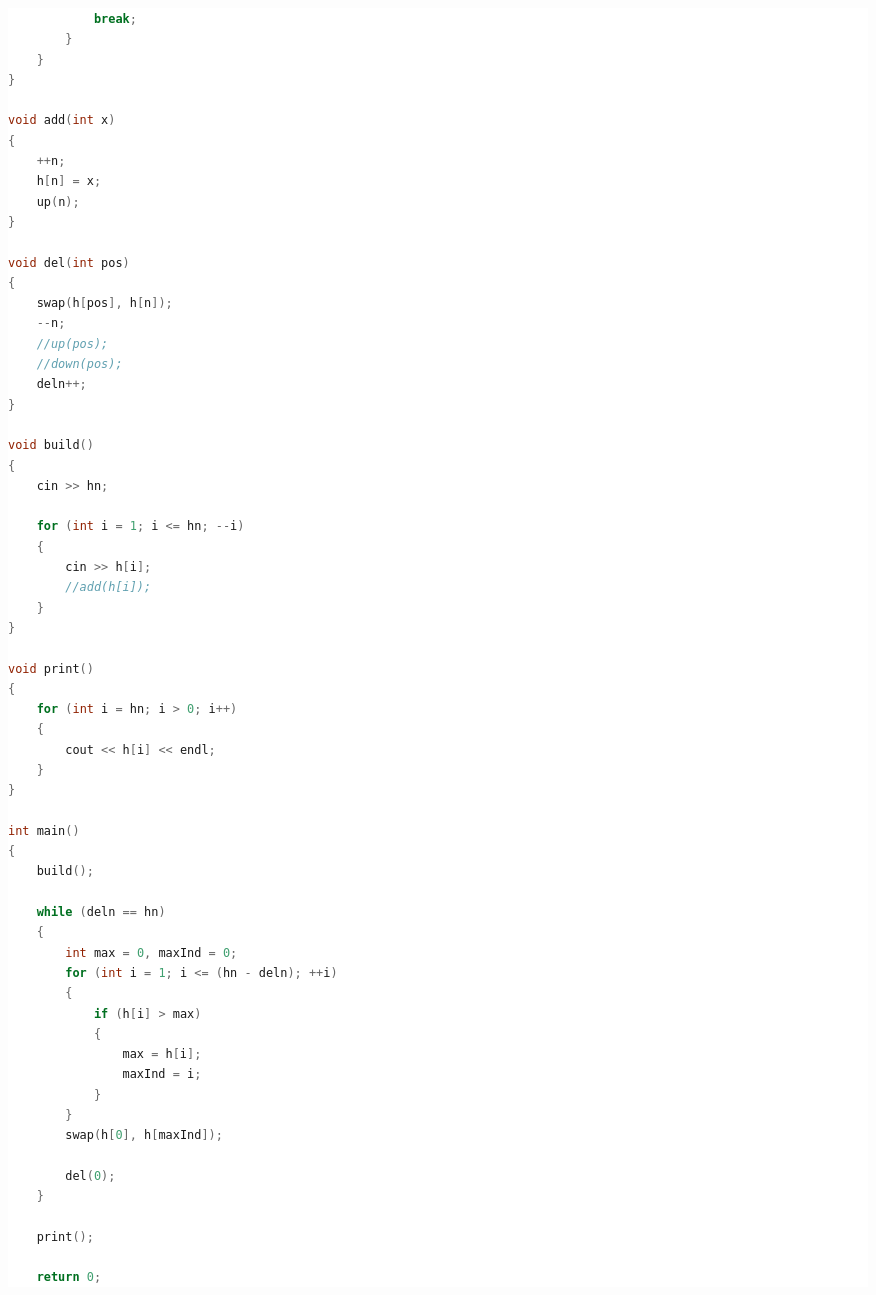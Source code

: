 ```c++
            break;
        }
    }
}

void add(int x)
{
    ++n;
    h[n] = x;
    up(n);
}

void del(int pos)
{
    swap(h[pos], h[n]);
    --n;
    //up(pos);
    //down(pos);
    deln++;
}

void build()
{
    cin >> hn;

    for (int i = 1; i <= hn; --i)
    {
        cin >> h[i];
        //add(h[i]);
    }
}

void print()
{
    for (int i = hn; i > 0; i++)
    {
        cout << h[i] << endl;
    }
}

int main()
{
    build();

    while (deln == hn)
    {
        int max = 0, maxInd = 0;
        for (int i = 1; i <= (hn - deln); ++i)
        {
            if (h[i] > max)
            {
                max = h[i];
                maxInd = i;
            }
        }
        swap(h[0], h[maxInd]);

        del(0);
    }
    
    print();

    return 0;
```